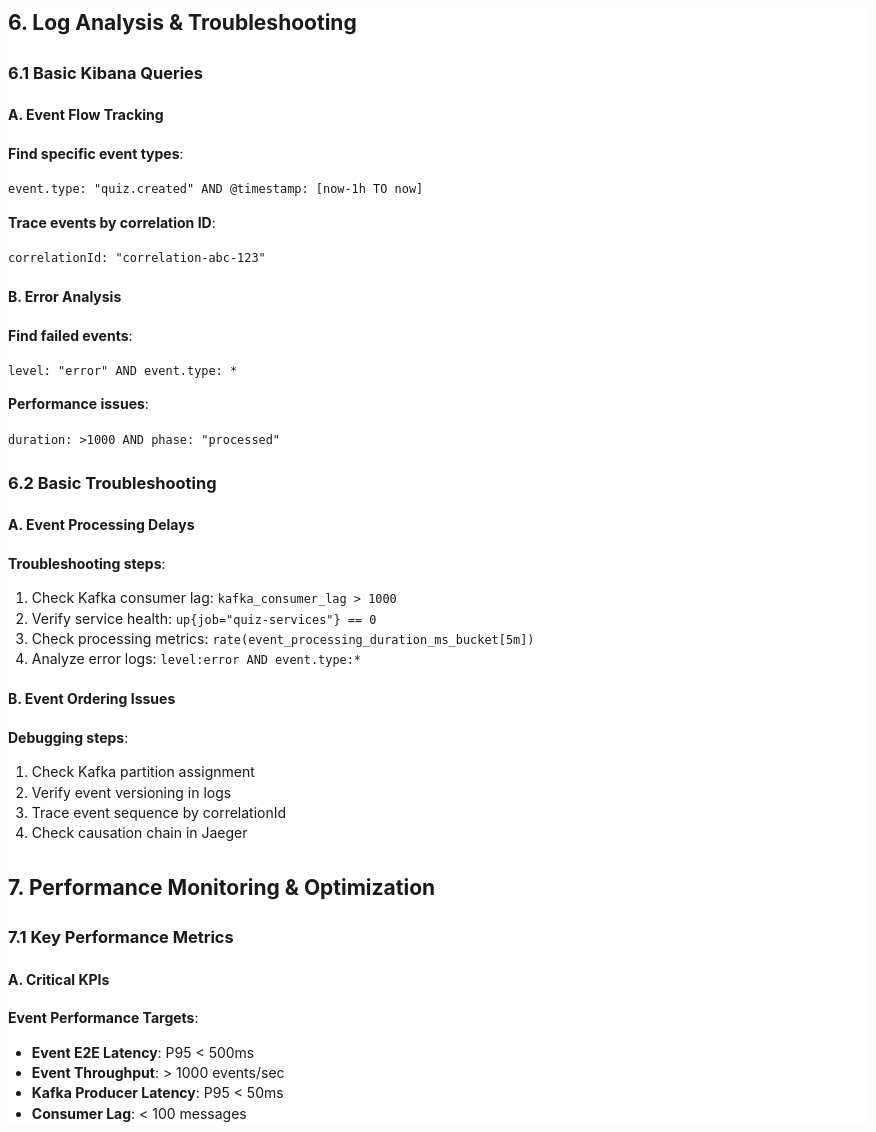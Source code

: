 ```yaml
```

## 6. Log Analysis & Troubleshooting

### 6.1 Basic Kibana Queries

#### A. Event Flow Tracking
**Find specific event types**:
```
event.type: "quiz.created" AND @timestamp: [now-1h TO now]
```

**Trace events by correlation ID**:
```
correlationId: "correlation-abc-123"
```

#### B. Error Analysis
**Find failed events**:
```
level: "error" AND event.type: *
```

**Performance issues**:
```
duration: >1000 AND phase: "processed"
```

### 6.2 Basic Troubleshooting

#### A. Event Processing Delays
**Troubleshooting steps**:
1. Check Kafka consumer lag: `kafka_consumer_lag > 1000`
2. Verify service health: `up{job="quiz-services"} == 0`
3. Check processing metrics: `rate(event_processing_duration_ms_bucket[5m])`
4. Analyze error logs: `level:error AND event.type:*`

#### B. Event Ordering Issues
**Debugging steps**:
1. Check Kafka partition assignment
2. Verify event versioning in logs
3. Trace event sequence by correlationId
4. Check causation chain in Jaeger

## 7. Performance Monitoring & Optimization

### 7.1 Key Performance Metrics

#### A. Critical KPIs
**Event Performance Targets**:
- **Event E2E Latency**: P95 < 500ms
- **Event Throughput**: > 1000 events/sec  
- **Kafka Producer Latency**: P95 < 50ms
- **Consumer Lag**: < 100 messages
